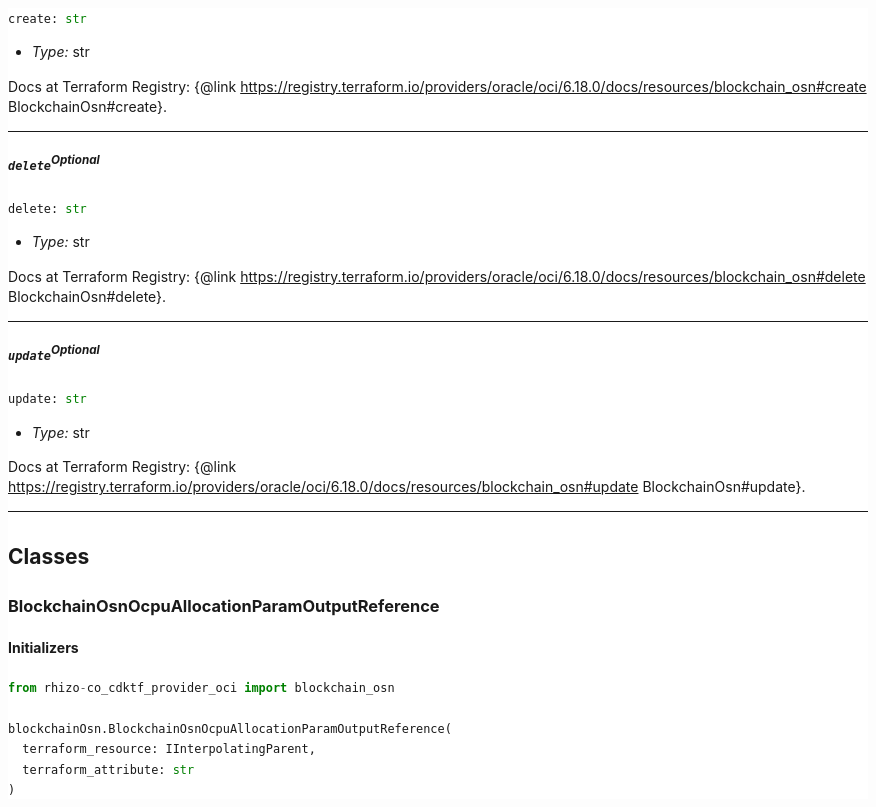 ```python
create: str
```

- *Type:* str

Docs at Terraform Registry: {@link https://registry.terraform.io/providers/oracle/oci/6.18.0/docs/resources/blockchain_osn#create BlockchainOsn#create}.

---

##### `delete`<sup>Optional</sup> <a name="delete" id="rhizo-co-terraform-provider-oci.blockchainOsn.BlockchainOsnTimeouts.property.delete"></a>

```python
delete: str
```

- *Type:* str

Docs at Terraform Registry: {@link https://registry.terraform.io/providers/oracle/oci/6.18.0/docs/resources/blockchain_osn#delete BlockchainOsn#delete}.

---

##### `update`<sup>Optional</sup> <a name="update" id="rhizo-co-terraform-provider-oci.blockchainOsn.BlockchainOsnTimeouts.property.update"></a>

```python
update: str
```

- *Type:* str

Docs at Terraform Registry: {@link https://registry.terraform.io/providers/oracle/oci/6.18.0/docs/resources/blockchain_osn#update BlockchainOsn#update}.

---

## Classes <a name="Classes" id="Classes"></a>

### BlockchainOsnOcpuAllocationParamOutputReference <a name="BlockchainOsnOcpuAllocationParamOutputReference" id="rhizo-co-terraform-provider-oci.blockchainOsn.BlockchainOsnOcpuAllocationParamOutputReference"></a>

#### Initializers <a name="Initializers" id="rhizo-co-terraform-provider-oci.blockchainOsn.BlockchainOsnOcpuAllocationParamOutputReference.Initializer"></a>

```python
from rhizo-co_cdktf_provider_oci import blockchain_osn

blockchainOsn.BlockchainOsnOcpuAllocationParamOutputReference(
  terraform_resource: IInterpolatingParent,
  terraform_attribute: str
)
```

